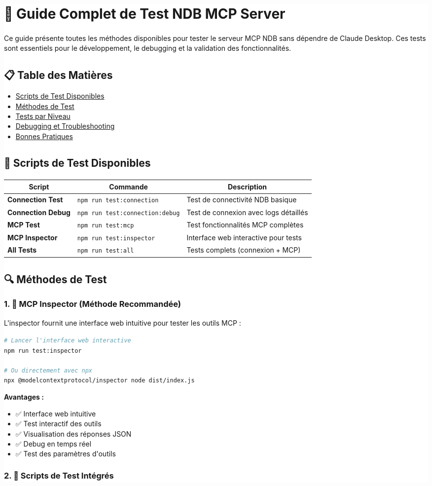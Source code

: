 # 🧪 Guide Complet de Test NDB MCP Server

Ce guide présente toutes les méthodes disponibles pour tester le serveur MCP NDB sans dépendre de Claude Desktop. Ces tests sont essentiels pour le développement, le debugging et la validation des fonctionnalités.

## 📋 Table des Matières

- [Scripts de Test Disponibles](#scripts-de-test-disponibles)
- [Méthodes de Test](#méthodes-de-test)
- [Tests par Niveau](#tests-par-niveau)
- [Debugging et Troubleshooting](#debugging-et-troubleshooting)
- [Bonnes Pratiques](#bonnes-pratiques)

## 🔧 Scripts de Test Disponibles

| Script | Commande | Description |
|--------|----------|-------------|
| **Connection Test** | `npm run test:connection` | Test de connectivité NDB basique |
| **Connection Debug** | `npm run test:connection:debug` | Test de connexion avec logs détaillés |
| **MCP Test** | `npm run test:mcp` | Test fonctionnalités MCP complètes |
| **MCP Inspector** | `npm run test:inspector` | Interface web interactive pour tests |
| **All Tests** | `npm run test:all` | Tests complets (connexion + MCP) |

## 🔍 Méthodes de Test

### 1. 🔧 MCP Inspector (Méthode Recommandée)

L'inspector fournit une interface web intuitive pour tester les outils MCP :

```bash
# Lancer l'interface web interactive
npm run test:inspector

# Ou directement avec npx
npx @modelcontextprotocol/inspector node dist/index.js
```

**Avantages :**
- ✅ Interface web intuitive
- ✅ Test interactif des outils
- ✅ Visualisation des réponses JSON
- ✅ Debug en temps réel
- ✅ Test des paramètres d'outils

### 2. 📝 Scripts de Test Intégrés
